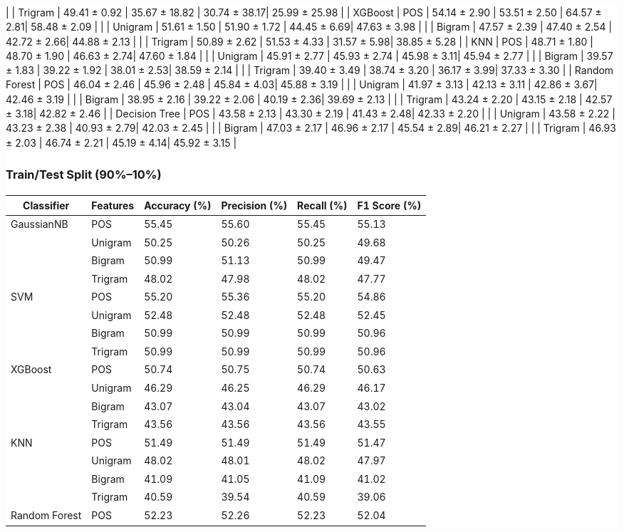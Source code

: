 |                | Trigram    | 49.41 ± 0.92 | 35.67 ± 18.82  | 30.74 ± 38.17| 25.99 ± 25.98 |
| XGBoost        | POS        | 54.14 ± 2.90 | 53.51 ± 2.50   | 64.57 ± 2.81| 58.48 ± 2.09 |
|                | Unigram    | 51.61 ± 1.50 | 51.90 ± 1.72   | 44.45 ± 6.69| 47.63 ± 3.98 |
|                | Bigram     | 47.57 ± 2.39 | 47.40 ± 2.54   | 42.72 ± 2.66| 44.88 ± 2.13 |
|                | Trigram    | 50.89 ± 2.62 | 51.53 ± 4.33   | 31.57 ± 5.98| 38.85 ± 5.28 |
| KNN            | POS        | 48.71 ± 1.80 | 48.70 ± 1.90   | 46.63 ± 2.74| 47.60 ± 1.84 |
|                | Unigram    | 45.91 ± 2.77 | 45.93 ± 2.74   | 45.98 ± 3.11| 45.94 ± 2.77 |
|                | Bigram     | 39.57 ± 1.83 | 39.22 ± 1.92   | 38.01 ± 2.53| 38.59 ± 2.14 |
|                | Trigram    | 39.40 ± 3.49 | 38.74 ± 3.20   | 36.17 ± 3.99| 37.33 ± 3.30 |
| Random Forest  | POS        | 46.04 ± 2.46 | 45.96 ± 2.48   | 45.84 ± 4.03| 45.88 ± 3.19 |
|                | Unigram    | 41.97 ± 3.13 | 42.13 ± 3.11   | 42.86 ± 3.67| 42.46 ± 3.19 |
|                | Bigram     | 38.95 ± 2.16 | 39.22 ± 2.06   | 40.19 ± 2.36| 39.69 ± 2.13 |
|                | Trigram    | 43.24 ± 2.20 | 43.15 ± 2.18   | 42.57 ± 3.18| 42.82 ± 2.46 |
| Decision Tree  | POS        | 43.58 ± 2.13 | 43.30 ± 2.19   | 41.43 ± 2.48| 42.33 ± 2.20 |
|                | Unigram    | 43.58 ± 2.22 | 43.23 ± 2.38   | 40.93 ± 2.79| 42.03 ± 2.45 |
|                | Bigram     | 47.03 ± 2.17 | 46.96 ± 2.17   | 45.54 ± 2.89| 46.21 ± 2.27 |
|                | Trigram    | 46.93 ± 2.03 | 46.74 ± 2.21   | 45.19 ± 4.14| 45.92 ± 3.15 |


### Train/Test Split (90%–10%)

| Classifier     | Features   | Accuracy (%) | Precision (%) | Recall (%) | F1 Score (%) |
|----------------|------------|--------------|----------------|-------------|--------------|
| GaussianNB     | POS        | 55.45        | 55.60          | 55.45       | 55.13        |
|                | Unigram    | 50.25        | 50.26          | 50.25       | 49.68        |
|                | Bigram     | 50.99        | 51.13          | 50.99       | 49.47        |
|                | Trigram    | 48.02        | 47.98          | 48.02       | 47.77        |
| SVM            | POS        | 55.20        | 55.36          | 55.20       | 54.86        |
|                | Unigram    | 52.48        | 52.48          | 52.48       | 52.45        |
|                | Bigram     | 50.99        | 50.99          | 50.99       | 50.96        |
|                | Trigram    | 50.99        | 50.99          | 50.99       | 50.96        |
| XGBoost        | POS        | 50.74        | 50.75          | 50.74       | 50.63        |
|                | Unigram    | 46.29        | 46.25          | 46.29       | 46.17        |
|                | Bigram     | 43.07        | 43.04          | 43.07       | 43.02        |
|                | Trigram    | 43.56        | 43.56          | 43.56       | 43.55        |
| KNN            | POS        | 51.49        | 51.49          | 51.49       | 51.47        |
|                | Unigram    | 48.02        | 48.01          | 48.02       | 47.97        |
|                | Bigram     | 41.09        | 41.05          | 41.09       | 41.02        |
|                | Trigram    | 40.59        | 39.54          | 40.59       | 39.06        |
| Random Forest  | POS        | 52.23        | 52.26          | 52.23       | 52.04        |
